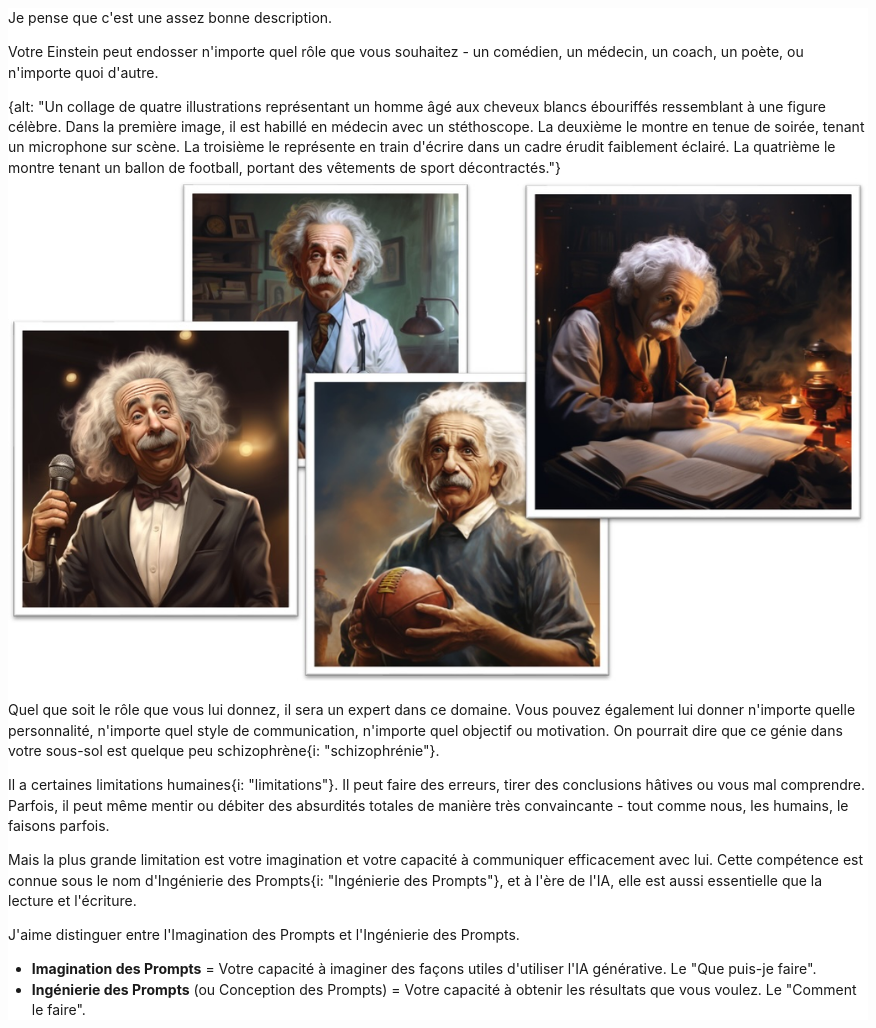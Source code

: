 Je pense que c'est une assez bonne description.

Votre Einstein peut endosser n'importe quel rôle que vous souhaitez - un comédien, un médecin, un coach, un poète, ou n'importe quoi d'autre.

{alt: "Un collage de quatre illustrations représentant un homme âgé aux cheveux blancs ébouriffés ressemblant à une figure célèbre. Dans la première image, il est habillé en médecin avec un stéthoscope. La deuxième le montre en tenue de soirée, tenant un microphone sur scène. La troisième le représente en train d'écrire dans un cadre érudit faiblement éclairé. La quatrième le montre tenant un ballon de football, portant des vêtements de sport décontractés."}
![](resources/020-roles.jpg)

Quel que soit le rôle que vous lui donnez, il sera un expert dans ce domaine. Vous pouvez également lui donner n'importe quelle personnalité, n'importe quel style de communication, n'importe quel objectif ou motivation. On pourrait dire que ce génie dans votre sous-sol est quelque peu schizophrène{i: "schizophrénie"}.

Il a certaines limitations humaines{i: "limitations"}. Il peut faire des erreurs, tirer des conclusions hâtives ou vous mal comprendre. Parfois, il peut même mentir ou débiter des absurdités totales de manière très convaincante - tout comme nous, les humains, le faisons parfois.

Mais la plus grande limitation est votre imagination et votre capacité à communiquer efficacement avec lui. Cette compétence est connue sous le nom d'Ingénierie des Prompts{i: "Ingénierie des Prompts"}, et à l'ère de l'IA, elle est aussi essentielle que la lecture et l'écriture.

J'aime distinguer entre l'Imagination des Prompts et l'Ingénierie des Prompts.

- **Imagination des Prompts** = Votre capacité à imaginer des façons utiles d'utiliser l'IA générative. Le "Que puis-je faire".
- **Ingénierie des Prompts** (ou Conception des Prompts) = Votre capacité à obtenir les résultats que vous voulez. Le "Comment le faire".
